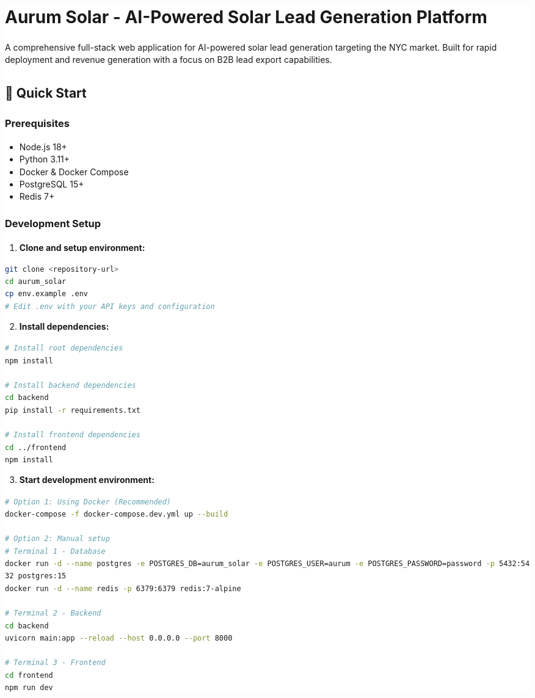 # Aurum Solar - AI-Powered Solar Lead Generation Platform

A comprehensive full-stack web application for AI-powered solar lead generation targeting the NYC market. Built for rapid deployment and revenue generation with a focus on B2B lead export capabilities.

## 🚀 Quick Start

### Prerequisites
- Node.js 18+ 
- Python 3.11+
- Docker & Docker Compose
- PostgreSQL 15+
- Redis 7+

### Development Setup

1. **Clone and setup environment:**
```bash
git clone <repository-url>
cd aurum_solar
cp env.example .env
# Edit .env with your API keys and configuration
```

2. **Install dependencies:**
```bash
# Install root dependencies
npm install

# Install backend dependencies
cd backend
pip install -r requirements.txt

# Install frontend dependencies
cd ../frontend
npm install
```

3. **Start development environment:**
```bash
# Option 1: Using Docker (Recommended)
docker-compose -f docker-compose.dev.yml up --build

# Option 2: Manual setup
# Terminal 1 - Database
docker run -d --name postgres -e POSTGRES_DB=aurum_solar -e POSTGRES_USER=aurum -e POSTGRES_PASSWORD=password -p 5432:5432 postgres:15
docker run -d --name redis -p 6379:6379 redis:7-alpine

# Terminal 2 - Backend
cd backend
uvicorn main:app --reload --host 0.0.0.0 --port 8000

# Terminal 3 - Frontend
cd frontend
npm run dev
```
